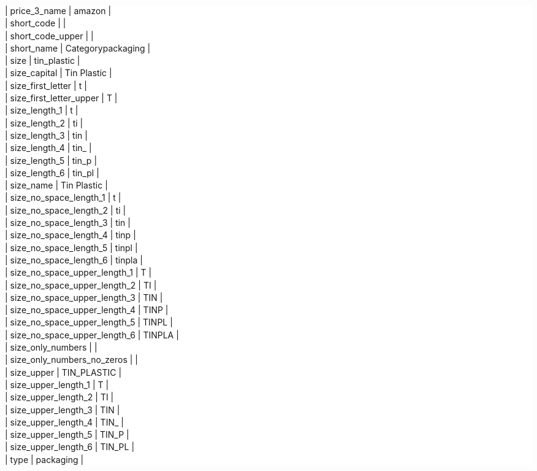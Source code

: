 | price_3_name | amazon |  
| short_code |  |  
| short_code_upper |  |  
| short_name | Categorypackaging |  
| size | tin_plastic |  
| size_capital | Tin Plastic |  
| size_first_letter | t |  
| size_first_letter_upper | T |  
| size_length_1 | t |  
| size_length_2 | ti |  
| size_length_3 | tin |  
| size_length_4 | tin_ |  
| size_length_5 | tin_p |  
| size_length_6 | tin_pl |  
| size_name | Tin Plastic |  
| size_no_space_length_1 | t |  
| size_no_space_length_2 | ti |  
| size_no_space_length_3 | tin |  
| size_no_space_length_4 | tinp |  
| size_no_space_length_5 | tinpl |  
| size_no_space_length_6 | tinpla |  
| size_no_space_upper_length_1 | T |  
| size_no_space_upper_length_2 | TI |  
| size_no_space_upper_length_3 | TIN |  
| size_no_space_upper_length_4 | TINP |  
| size_no_space_upper_length_5 | TINPL |  
| size_no_space_upper_length_6 | TINPLA |  
| size_only_numbers |  |  
| size_only_numbers_no_zeros |  |  
| size_upper | TIN_PLASTIC |  
| size_upper_length_1 | T |  
| size_upper_length_2 | TI |  
| size_upper_length_3 | TIN |  
| size_upper_length_4 | TIN_ |  
| size_upper_length_5 | TIN_P |  
| size_upper_length_6 | TIN_PL |  
| type | packaging |  